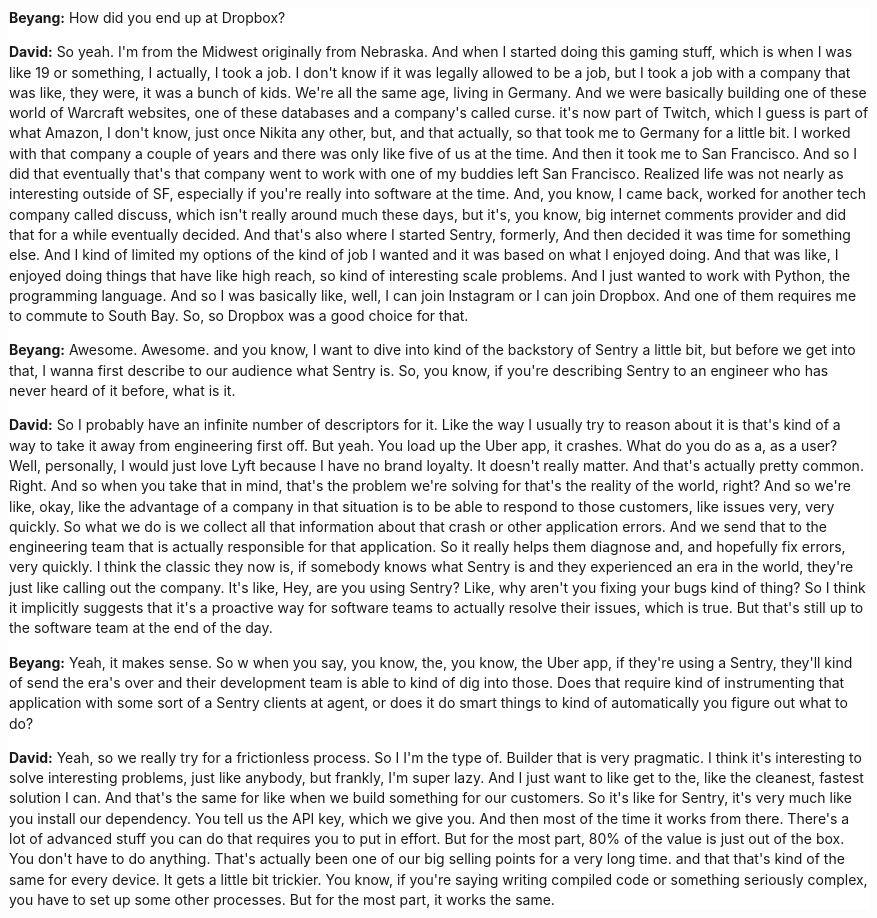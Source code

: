**Beyang:**  How did you end up at Dropbox?

**David:** So yeah. I'm from the Midwest originally from Nebraska. And when I started doing this gaming stuff, which is when I was like 19 or something, I actually, I took a job. I don't know if it was legally allowed to be a job, but I took a job with a company that was like, they were, it was a bunch of kids.
We're all the same age, living in Germany. And we were basically building one of these world of Warcraft websites, one of these databases and a company's called curse. it's now part of Twitch, which I guess is part of what Amazon, I don't know, just once Nikita any other, but, and that actually, so that took me to Germany for a little bit.
I worked with that company a couple of years and there was only like five of us at the time. And then it took me to San Francisco. And so I did that eventually that's that company went to work with one of my buddies left San Francisco. Realized life was not nearly as interesting outside of SF, especially if you're really into software at the time.
And, you know, I came back, worked for another tech company called discuss, which isn't really around much these days, but it's, you know, big internet comments provider and did that for a while eventually decided. And that's also where I started Sentry, formerly, And then decided it was time for something else.
And I kind of limited my options of the kind of job I wanted and it was based on what I enjoyed doing. And that was like, I enjoyed doing things that have like high reach, so kind of interesting scale problems. And I just wanted to work with Python, the programming language. And so I was basically like, well, I can join Instagram or I can join Dropbox.
And one of them requires me to commute to South Bay. So, so Dropbox was a good choice for that.

**Beyang:** Awesome. Awesome. and you know, I want to dive into kind of the backstory of Sentry a little bit, but before we get into that, I wanna first describe to our audience what Sentry is. So, you know, if you're describing Sentry to an engineer who has never heard of it before, what is it.

**David:** So I probably have an infinite number of descriptors for it. Like the way I usually try to reason about it is that's kind of a way to take it away from engineering first off. But yeah. You load up the Uber app, it crashes. What do you do as a, as a user? Well, personally, I would just love Lyft because I have no brand loyalty.
It doesn't really matter. And that's actually pretty common. Right. And so when you take that in mind, that's the problem we're solving for that's the reality of the world, right? And so we're like, okay, like the advantage of a company in that situation is to be able to respond to those customers, like issues very, very quickly.
So what we do is we collect all that information about that crash or other application errors. And we send that to the engineering team that is actually responsible for that application. So it really helps them diagnose and, and hopefully fix errors, very quickly. I think the classic they now is, if somebody knows what Sentry is and they experienced an era in the world, they're just like calling out the company.
It's like, Hey, are you using Sentry? Like, why aren't you fixing your bugs kind of thing? So I think it implicitly suggests that it's a proactive way for software teams to actually resolve their issues, which is true. But that's still up to the software team at the end of the day.

**Beyang:** Yeah, it makes sense. So w when you say, you know, the, you know, the Uber app, if 
they're using a Sentry, they'll 
kind of send the era's over and their development team is able to kind of dig into those. Does that require kind of instrumenting that application with some 
sort of a Sentry clients at 
agent, or does it do smart things to kind of automatically you figure out what to do?

**David:** Yeah, so we really try for a frictionless process. So I I'm the type of. Builder that is very pragmatic. I think it's interesting to solve interesting problems, just like anybody, but frankly, I'm super lazy. And I just want to like get to the, like the cleanest, fastest solution I can. And that's the same for like when we build something for our customers.
So it's like for Sentry, it's very much like you install our dependency. You tell us the API key, which we give you. And then most of the time it works from there. There's a lot of advanced stuff you can do that requires you to put in effort. But for the most part, 80% of the value is just out of the box.
You don't have to do anything. That's actually been one of our big selling points for a very long time. and that that's kind of the same for every device. It gets a little bit trickier. You know, if you're saying writing compiled code or something seriously complex, you have to set up some other processes.
But for the most part, it works the same.

